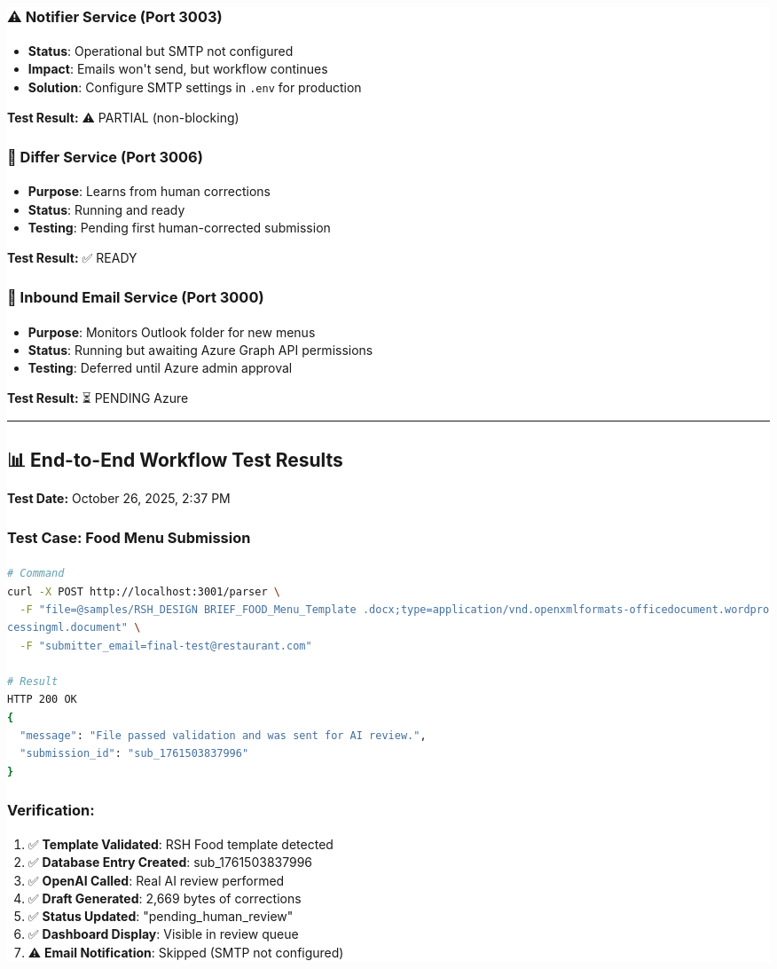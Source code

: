 ### ⚠️ Notifier Service (Port 3003)
- **Status**: Operational but SMTP not configured
- **Impact**: Emails won't send, but workflow continues
- **Solution**: Configure SMTP settings in `.env` for production

**Test Result:** ⚠️ PARTIAL (non-blocking)

### 🔄 Differ Service (Port 3006)
- **Purpose**: Learns from human corrections
- **Status**: Running and ready
- **Testing**: Pending first human-corrected submission

**Test Result:** ✅ READY

### 📧 Inbound Email Service (Port 3000)
- **Purpose**: Monitors Outlook folder for new menus
- **Status**: Running but awaiting Azure Graph API permissions
- **Testing**: Deferred until Azure admin approval

**Test Result:** ⏳ PENDING Azure

---

## 📊 End-to-End Workflow Test Results

**Test Date:** October 26, 2025, 2:37 PM

### Test Case: Food Menu Submission

```bash
# Command
curl -X POST http://localhost:3001/parser \
  -F "file=@samples/RSH_DESIGN BRIEF_FOOD_Menu_Template .docx;type=application/vnd.openxmlformats-officedocument.wordprocessingml.document" \
  -F "submitter_email=final-test@restaurant.com"

# Result
HTTP 200 OK
{
  "message": "File passed validation and was sent for AI review.",
  "submission_id": "sub_1761503837996"
}
```

### Verification:

1. ✅ **Template Validated**: RSH Food template detected
2. ✅ **Database Entry Created**: sub_1761503837996
3. ✅ **OpenAI Called**: Real AI review performed
4. ✅ **Draft Generated**: 2,669 bytes of corrections
5. ✅ **Status Updated**: "pending_human_review"
6. ✅ **Dashboard Display**: Visible in review queue
7. ⚠️ **Email Notification**: Skipped (SMTP not configured)
